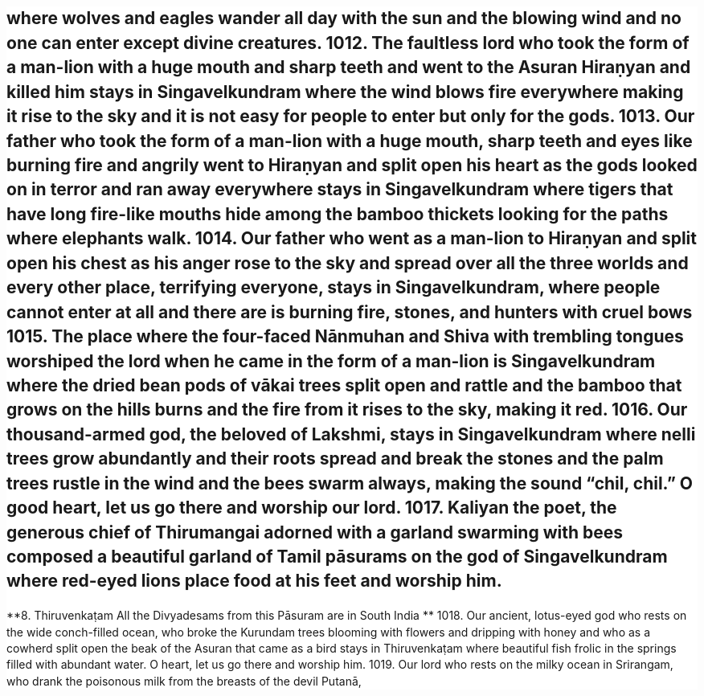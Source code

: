 where wolves and eagles wander all day
with the sun and the blowing wind
and no one can enter except divine creatures.
1012. The faultless lord who took the form of a man-lion
with a huge mouth and sharp teeth
and went to the Asuran Hiraṇyan and killed him
stays in Singavelkundram
where the wind blows fire everywhere making it rise to the sky
and it is not easy for people to enter but only for the gods.
1013. Our father who took the form of a man-lion
with a huge mouth, sharp teeth and eyes like burning fire
and angrily went to Hiraṇyan and split open his heart
as the gods looked on in terror and ran away everywhere
stays in Singavelkundram
where tigers that have long fire-like mouths
hide among the bamboo thickets
looking for the paths where elephants walk.
1014. Our father who went as a man-lion to Hiraṇyan
and split open his chest as his anger rose to the sky
and spread over all the three worlds
and every other place, terrifying everyone,
stays in Singavelkundram,
where people cannot enter at all
and there are is burning fire, stones,
and hunters with cruel bows
1015. The place where the four-faced Nānmuhan and Shiva
with trembling tongues worshiped the lord
when he came in the form of a man-lion
is Singavelkundram where the dried bean pods
of vākai trees split open and rattle
and the bamboo that grows on the hills burns
and the fire from it rises to the sky, making it red.
1016. Our thousand-armed god, the beloved of Lakshmi,
stays in Singavelkundram
where nelli trees grow abundantly
and their roots spread and break the stones
and the palm trees rustle in the wind
and the bees swarm always,
making the sound “chil, chil.”
O good heart, let us go there and worship our lord.
1017. Kaliyan the poet,
the generous chief of Thirumangai
adorned with a garland swarming with bees
composed a beautiful garland of Tamil pāsurams
on the god of Singavelkundram
where red-eyed lions place food
at his feet and worship him.
-----------
**8. Thiruvenkaṭam
All the Divyadesams from this Pāsuram are in South India
**
1018. Our ancient, lotus-eyed god
who rests on the wide conch-filled ocean,
who broke the Kurundam trees
blooming with flowers and dripping with honey
and who as a cowherd split open the beak of the Asuran
that came as a bird
stays in Thiruvenkaṭam
where beautiful fish frolic in the springs filled with abundant water.
O heart, let us go there and worship him.
1019. Our lord who rests on the milky ocean in Srirangam,
who drank the poisonous milk
from the breasts of the devil Putanā,